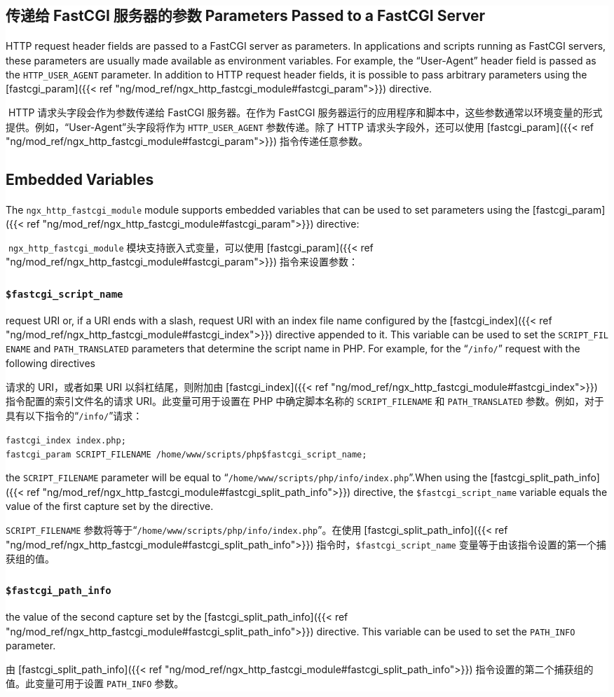 ## 传递给 FastCGI 服务器的参数 Parameters Passed to a FastCGI Server

HTTP request header fields are passed to a FastCGI server as parameters. In applications and scripts running as FastCGI servers, these parameters are usually made available as environment variables. For example, the “User-Agent” header field is passed as the `HTTP_USER_AGENT` parameter. In addition to HTTP request header fields, it is possible to pass arbitrary parameters using the [fastcgi_param]({{< ref "ng/mod_ref/ngx_http_fastcgi_module#fastcgi_param">}}) directive.

​	HTTP 请求头字段会作为参数传递给 FastCGI 服务器。在作为 FastCGI 服务器运行的应用程序和脚本中，这些参数通常以环境变量的形式提供。例如，“User-Agent”头字段将作为 `HTTP_USER_AGENT` 参数传递。除了 HTTP 请求头字段外，还可以使用 [fastcgi_param]({{< ref "ng/mod_ref/ngx_http_fastcgi_module#fastcgi_param">}}) 指令传递任意参数。

## Embedded Variables

The `ngx_http_fastcgi_module` module supports embedded variables that can be used to set parameters using the [fastcgi_param]({{< ref "ng/mod_ref/ngx_http_fastcgi_module#fastcgi_param">}}) directive:

​	`ngx_http_fastcgi_module` 模块支持嵌入式变量，可以使用 [fastcgi_param]({{< ref "ng/mod_ref/ngx_http_fastcgi_module#fastcgi_param">}}) 指令来设置参数：

### `$fastcgi_script_name`

  request URI or, if a URI ends with a slash, request URI with an index file name configured by the [fastcgi_index]({{< ref "ng/mod_ref/ngx_http_fastcgi_module#fastcgi_index">}}) directive appended to it. This variable can be used to set the `SCRIPT_FILENAME` and `PATH_TRANSLATED` parameters that determine the script name in PHP. For example, for the “`/info/`” request with the following directives 

  请求的 URI，或者如果 URI 以斜杠结尾，则附加由 [fastcgi_index]({{< ref "ng/mod_ref/ngx_http_fastcgi_module#fastcgi_index">}}) 指令配置的索引文件名的请求 URI。此变量可用于设置在 PHP 中确定脚本名称的 `SCRIPT_FILENAME` 和 `PATH_TRANSLATED` 参数。例如，对于具有以下指令的“`/info/`”请求：

  ```
  fastcgi_index index.php;
  fastcgi_param SCRIPT_FILENAME /home/www/scripts/php$fastcgi_script_name;
  ```

  the `SCRIPT_FILENAME` parameter will be equal to “`/home/www/scripts/php/info/index.php`”.When using the [fastcgi_split_path_info]({{< ref "ng/mod_ref/ngx_http_fastcgi_module#fastcgi_split_path_info">}}) directive, the `$fastcgi_script_name` variable equals the value of the first capture set by the directive.

  `SCRIPT_FILENAME` 参数将等于“`/home/www/scripts/php/info/index.php`”。在使用 [fastcgi_split_path_info]({{< ref "ng/mod_ref/ngx_http_fastcgi_module#fastcgi_split_path_info">}}) 指令时，`$fastcgi_script_name` 变量等于由该指令设置的第一个捕获组的值。

###  `$fastcgi_path_info`

  the value of the second capture set by the [fastcgi_split_path_info]({{< ref "ng/mod_ref/ngx_http_fastcgi_module#fastcgi_split_path_info">}}) directive. This variable can be used to set the `PATH_INFO` parameter.
  
  由 [fastcgi_split_path_info]({{< ref "ng/mod_ref/ngx_http_fastcgi_module#fastcgi_split_path_info">}}) 指令设置的第二个捕获组的值。此变量可用于设置 `PATH_INFO` 参数。